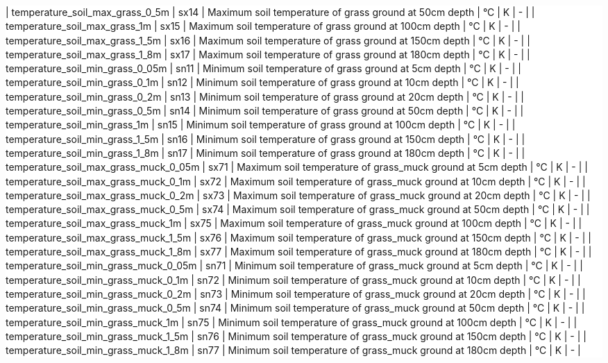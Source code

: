 | temperature_soil_max_grass_0_5m                    | sx14          | Maximum soil temperature of grass ground at 50cm depth                                                                          | °C   | K             | -           |
| temperature_soil_max_grass_1m                      | sx15          | Maximum soil temperature of grass ground at 100cm depth                                                                         | °C   | K             | -           |
| temperature_soil_max_grass_1_5m                    | sx16          | Maximum soil temperature of grass ground at 150cm depth                                                                         | °C   | K             | -           |
| temperature_soil_max_grass_1_8m                    | sx17          | Maximum soil temperature of grass ground at 180cm depth                                                                         | °C   | K             | -           |
| temperature_soil_min_grass_0_05m                   | sn11          | Minimum soil temperature of grass ground at 5cm depth                                                                           | °C   | K             | -           |
| temperature_soil_min_grass_0_1m                    | sn12          | Minimum soil temperature of grass ground at 10cm depth                                                                          | °C   | K             | -           |
| temperature_soil_min_grass_0_2m                    | sn13          | Minimum soil temperature of grass ground at 20cm depth                                                                          | °C   | K             | -           |
| temperature_soil_min_grass_0_5m                    | sn14          | Minimum soil temperature of grass ground at 50cm depth                                                                          | °C   | K             | -           |
| temperature_soil_min_grass_1m                      | sn15          | Minimum soil temperature of grass ground at 100cm depth                                                                         | °C   | K             | -           |
| temperature_soil_min_grass_1_5m                    | sn16          | Minimum soil temperature of grass ground at 150cm depth                                                                         | °C   | K             | -           |
| temperature_soil_min_grass_1_8m                    | sn17          | Minimum soil temperature of grass ground at 180cm depth                                                                         | °C   | K             | -           |
| temperature_soil_max_grass_muck_0_05m              | sx71          | Maximum soil temperature of grass_muck ground at 5cm depth                                                                      | °C   | K             | -           |
| temperature_soil_max_grass_muck_0_1m               | sx72          | Maximum soil temperature of grass_muck ground at 10cm depth                                                                     | °C   | K             | -           |
| temperature_soil_max_grass_muck_0_2m               | sx73          | Maximum soil temperature of grass_muck ground at 20cm depth                                                                     | °C   | K             | -           |
| temperature_soil_max_grass_muck_0_5m               | sx74          | Maximum soil temperature of grass_muck ground at 50cm depth                                                                     | °C   | K             | -           |
| temperature_soil_max_grass_muck_1m                 | sx75          | Maximum soil temperature of grass_muck ground at 100cm depth                                                                    | °C   | K             | -           |
| temperature_soil_max_grass_muck_1_5m               | sx76          | Maximum soil temperature of grass_muck ground at 150cm depth                                                                    | °C   | K             | -           |
| temperature_soil_max_grass_muck_1_8m               | sx77          | Maximum soil temperature of grass_muck ground at 180cm depth                                                                    | °C   | K             | -           |
| temperature_soil_min_grass_muck_0_05m              | sn71          | Minimum soil temperature of grass_muck ground at 5cm depth                                                                      | °C   | K             | -           |
| temperature_soil_min_grass_muck_0_1m               | sn72          | Minimum soil temperature of grass_muck ground at 10cm depth                                                                     | °C   | K             | -           |
| temperature_soil_min_grass_muck_0_2m               | sn73          | Minimum soil temperature of grass_muck ground at 20cm depth                                                                     | °C   | K             | -           |
| temperature_soil_min_grass_muck_0_5m               | sn74          | Minimum soil temperature of grass_muck ground at 50cm depth                                                                     | °C   | K             | -           |
| temperature_soil_min_grass_muck_1m                 | sn75          | Minimum soil temperature of grass_muck ground at 100cm depth                                                                    | °C   | K             | -           |
| temperature_soil_min_grass_muck_1_5m               | sn76          | Minimum soil temperature of grass_muck ground at 150cm depth                                                                    | °C   | K             | -           |
| temperature_soil_min_grass_muck_1_8m               | sn77          | Minimum soil temperature of grass_muck ground at 180cm depth                                                                    | °C   | K             | -           |